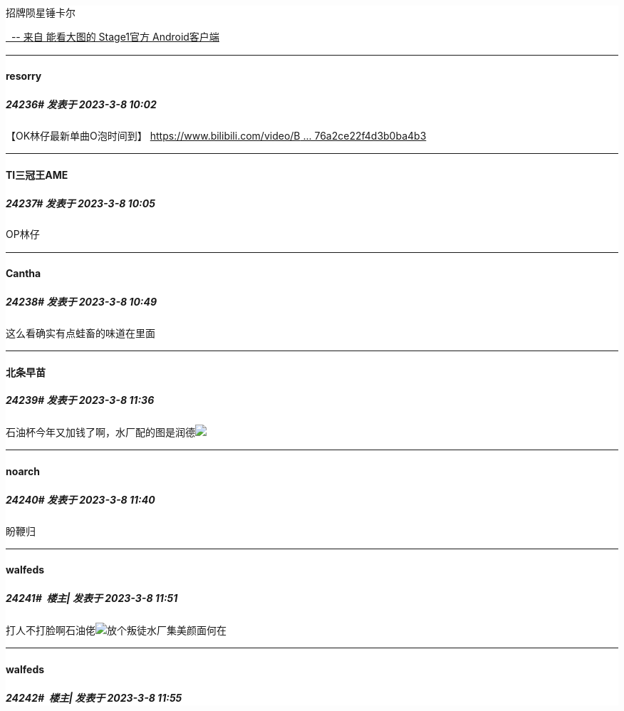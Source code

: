 招牌陨星锤卡尔

[  -- 来自 能看大图的 Stage1官方 Android客户端](https://www.coolapk.com/apk/140634)


*****

####  resorry  
##### 24236#       发表于 2023-3-8 10:02

【OK林仔最新单曲O泡时间到】 [https://www.bilibili.com/video/B ... 76a2ce22f4d3b0ba4b3](https://www.bilibili.com/video/BV1QY41167GP/?share_source=copy_web&amp;vd_source=c1364f2d1b0d576a2ce22f4d3b0ba4b3)

*****

####  TI三冠王AME  
##### 24237#       发表于 2023-3-8 10:05

OP林仔


*****

####  Cantha  
##### 24238#       发表于 2023-3-8 10:49

这么看确实有点蛙畜的味道在里面


*****

####  北条早苗  
##### 24239#       发表于 2023-3-8 11:36

石油杯今年又加钱了啊，水厂配的图是润德<img src="https://static.saraba1st.com/image/smiley/face2017/067.png" referrerpolicy="no-referrer">

*****

####  noarch  
##### 24240#       发表于 2023-3-8 11:40

盼鞭归


*****

####  walfeds  
##### 24241#         楼主| 发表于 2023-3-8 11:51

打人不打脸啊石油佬<img src="https://static.saraba1st.com/image/smiley/face2017/067.png" referrerpolicy="no-referrer">放个叛徒水厂集美颜面何在

*****

####  walfeds  
##### 24242#         楼主| 发表于 2023-3-8 11:55
